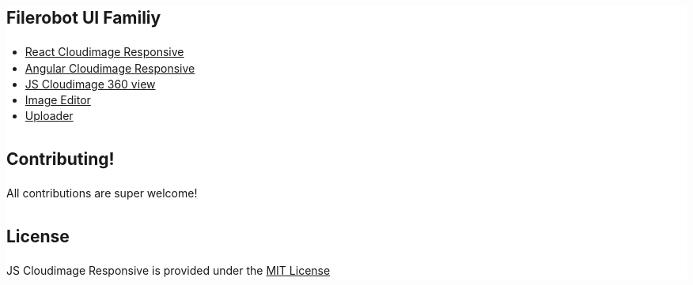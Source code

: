 ## <a name="ui_family"></a>Filerobot UI Familiy

* [React Cloudimage Responsive](https://github.com/scaleflex/react-cloudimage-responsive)
* [Angular Cloudimage Responsive](https://github.com/scaleflex/ng-cloudimage-responsive)
* [JS Cloudimage 360 view](https://github.com/scaleflex/js-cloudimage-360-view)
* [Image Editor](https://github.com/scaleflex/filerobot-image-editor)
* [Uploader](https://github.com/scaleflex/filerobot-uploader)

## <a name="contributing"></a>Contributing!

All contributions are super welcome!


## <a name="license"></a>License
JS Cloudimage Responsive is provided under the [MIT License](https://opensource.org/licenses/MIT)

